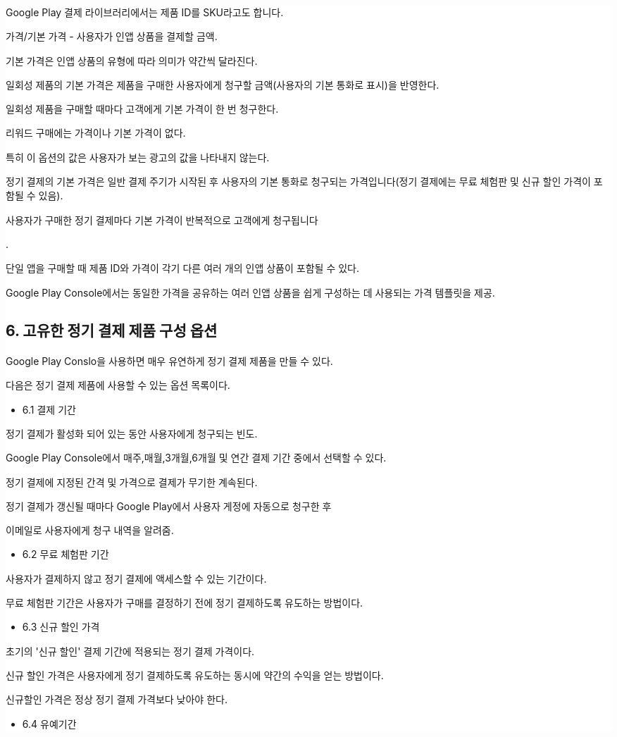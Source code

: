 Google Play 결제 라이브러리에서는 제품 ID를 SKU라고도 합니다.


가격/기본 가격 - 사용자가 인앱 상품을 결제할 금액.

기본 가격은 인앱 상품의 유형에 따라 의미가 약간씩 달라진다.


일회성 제품의 기본 가격은 제품을 구매한 사용자에게 청구할 금액(사용자의 기본 통화로 표시)을 반영한다.

일회성 제품을 구매할 때마다 고객에게 기본 가격이 한 번 청구한다.


리워드 구매에는 가격이나 기본 가격이 없다.

특히 이 옵션의 값은 사용자가 보는 광고의 값을 나타내지 않는다.


정기 결제의 기본 가격은 일반 결제 주기가 시작된 후 사용자의 기본 통화로 청구되는 가격입니다(정기 결제에는 무료 체험판 및 신규 할인 가격이 포함될 수 있음).

사용자가 구매한 정기 결제마다 기본 가격이 반복적으로 고객에게 청구됩니다

.

단일 앱을 구매할 때 제품 ID와 가격이 각기 다른 여러 개의 인앱 상품이 포함될 수 있다.

Google Play Console에서는 동일한 가격을 공유하는 여러 인앱 상품을 쉽게 구성하는 데 사용되는 가격 템플릿을 제공.


## 6. 고유한 정기 결제 제품 구성 옵션

Google Play Conslo을 사용하면 매우 유연하게 정기 결제 제품을 만들 수 있다.

다음은 정기 결제 제품에 사용할 수 있는 옵션 목록이다.


* 6.1 결제 기간

정기 결제가 활성화 되어 있는 동안 사용자에게 청구되는 빈도.

Google Play Console에서 매주,매월,3개월,6개월 및 연간 결제 기간 중에서 선택할 수 있다.

정기 결제에 지정된 간격 및 가격으로 결제가 무기한 계속된다.

정기 결제가 갱신될 때마다 Google Play에서 사용자 게정에 자동으로 청구한 후

이메일로 사용자에게 청구 내역을 알려줌.


* 6.2 무료 체험판 기간

사용자가 결제하지 않고 정기 결제에 액세스할 수 있는 기간이다.

무료 체험판 기간은 사용자가 구매를 결정하기 전에 정기 결제하도록 유도하는 방법이다.


* 6.3 신규 할인 가격

초기의 '신규 할인' 결제 기간에 적용되는 정기 결제 가격이다.

신규 할인 가격은 사용자에게 정기 결제하도록 유도하는 동시에 약간의 수익을 얻는 방법이다.

신규할인 가격은 정상 정기 결제 가격보다 낮아야 한다.


* 6.4 유예기간
